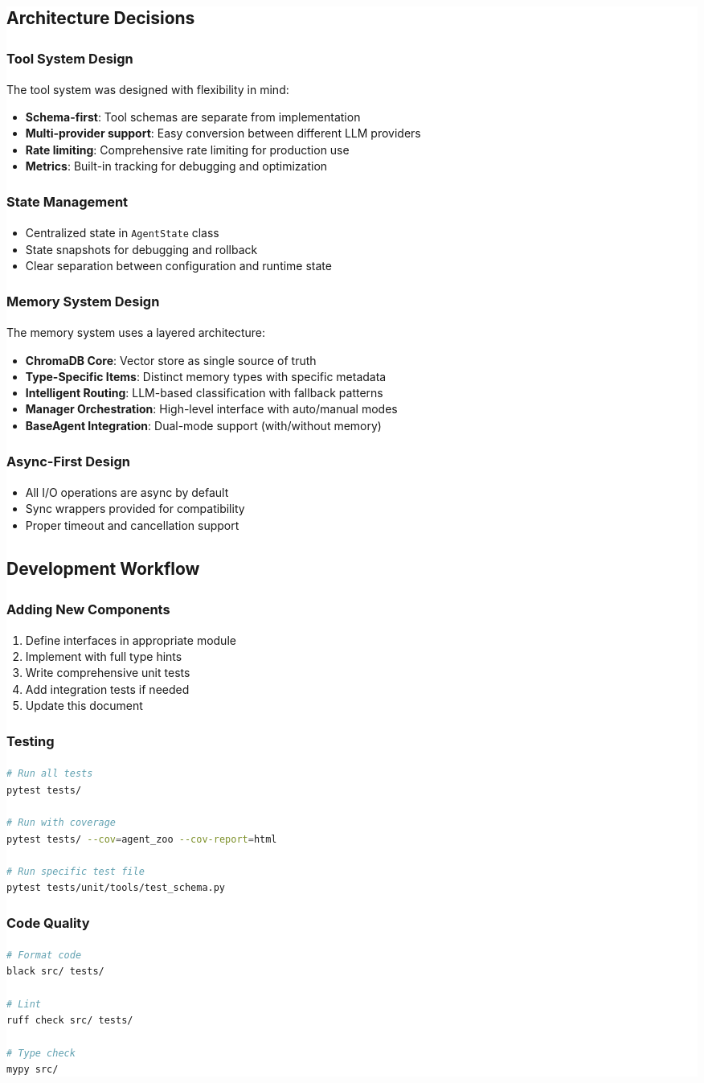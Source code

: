 ## Architecture Decisions

### Tool System Design
The tool system was designed with flexibility in mind:
- **Schema-first**: Tool schemas are separate from implementation
- **Multi-provider support**: Easy conversion between different LLM providers
- **Rate limiting**: Comprehensive rate limiting for production use
- **Metrics**: Built-in tracking for debugging and optimization

### State Management
- Centralized state in `AgentState` class
- State snapshots for debugging and rollback
- Clear separation between configuration and runtime state

### Memory System Design
The memory system uses a layered architecture:
- **ChromaDB Core**: Vector store as single source of truth
- **Type-Specific Items**: Distinct memory types with specific metadata
- **Intelligent Routing**: LLM-based classification with fallback patterns
- **Manager Orchestration**: High-level interface with auto/manual modes
- **BaseAgent Integration**: Dual-mode support (with/without memory)

### Async-First Design
- All I/O operations are async by default
- Sync wrappers provided for compatibility
- Proper timeout and cancellation support

## Development Workflow

### Adding New Components
1. Define interfaces in appropriate module
2. Implement with full type hints
3. Write comprehensive unit tests
4. Add integration tests if needed
5. Update this document

### Testing
```bash
# Run all tests
pytest tests/

# Run with coverage
pytest tests/ --cov=agent_zoo --cov-report=html

# Run specific test file
pytest tests/unit/tools/test_schema.py
```

### Code Quality
```bash
# Format code
black src/ tests/

# Lint
ruff check src/ tests/

# Type check
mypy src/
```
